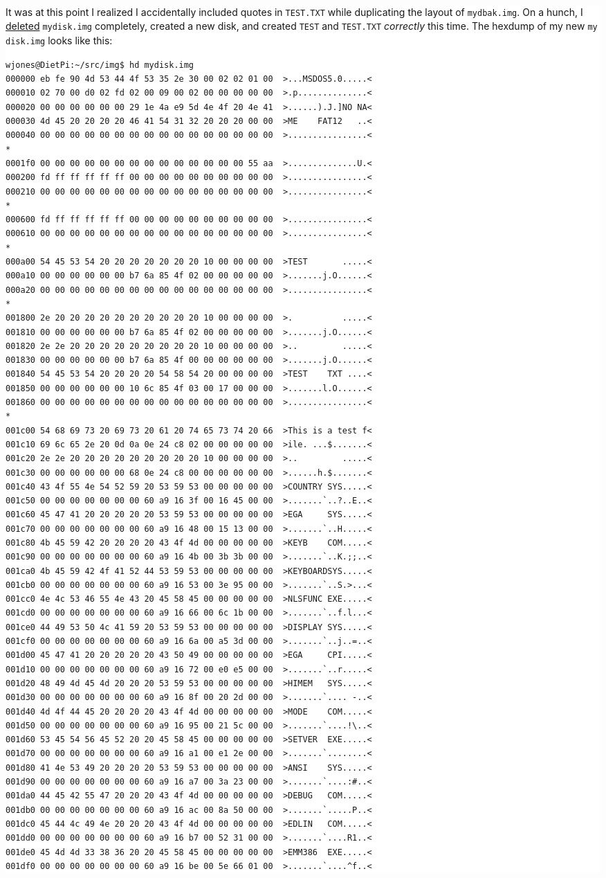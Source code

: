 It was at this point I realized I accidentally included quotes in `TEST.TXT`
while duplicating the layout of `mydbak.img`. On a hunch, I [deleted](#delete)
`mydisk.img` completely, created a new disk, and created `TEST` and `TEST.TXT`
_correctly_ this time. The hexdump of my new `mydisk.img` looks like this:

```
wjones@DietPi:~/src/img$ hd mydisk.img
000000 eb fe 90 4d 53 44 4f 53 35 2e 30 00 02 02 01 00  >...MSDOS5.0.....<
000010 02 70 00 d0 02 fd 02 00 09 00 02 00 00 00 00 00  >.p..............<
000020 00 00 00 00 00 00 29 1e 4a e9 5d 4e 4f 20 4e 41  >......).J.]NO NA<
000030 4d 45 20 20 20 20 46 41 54 31 32 20 20 20 00 00  >ME    FAT12   ..<
000040 00 00 00 00 00 00 00 00 00 00 00 00 00 00 00 00  >................<
*
0001f0 00 00 00 00 00 00 00 00 00 00 00 00 00 00 55 aa  >..............U.<
000200 fd ff ff ff ff ff 00 00 00 00 00 00 00 00 00 00  >................<
000210 00 00 00 00 00 00 00 00 00 00 00 00 00 00 00 00  >................<
*
000600 fd ff ff ff ff ff 00 00 00 00 00 00 00 00 00 00  >................<
000610 00 00 00 00 00 00 00 00 00 00 00 00 00 00 00 00  >................<
*
000a00 54 45 53 54 20 20 20 20 20 20 20 10 00 00 00 00  >TEST       .....<
000a10 00 00 00 00 00 00 b7 6a 85 4f 02 00 00 00 00 00  >.......j.O......<
000a20 00 00 00 00 00 00 00 00 00 00 00 00 00 00 00 00  >................<
*
001800 2e 20 20 20 20 20 20 20 20 20 20 10 00 00 00 00  >.          .....<
001810 00 00 00 00 00 00 b7 6a 85 4f 02 00 00 00 00 00  >.......j.O......<
001820 2e 2e 20 20 20 20 20 20 20 20 20 10 00 00 00 00  >..         .....<
001830 00 00 00 00 00 00 b7 6a 85 4f 00 00 00 00 00 00  >.......j.O......<
001840 54 45 53 54 20 20 20 20 54 58 54 20 00 00 00 00  >TEST    TXT ....<
001850 00 00 00 00 00 00 10 6c 85 4f 03 00 17 00 00 00  >.......l.O......<
001860 00 00 00 00 00 00 00 00 00 00 00 00 00 00 00 00  >................<
*
001c00 54 68 69 73 20 69 73 20 61 20 74 65 73 74 20 66  >This is a test f<
001c10 69 6c 65 2e 20 0d 0a 0e 24 c8 02 00 00 00 00 00  >ile. ...$.......<
001c20 2e 2e 20 20 20 20 20 20 20 20 20 10 00 00 00 00  >..         .....<
001c30 00 00 00 00 00 00 68 0e 24 c8 00 00 00 00 00 00  >......h.$.......<
001c40 43 4f 55 4e 54 52 59 20 53 59 53 00 00 00 00 00  >COUNTRY SYS.....<
001c50 00 00 00 00 00 00 00 60 a9 16 3f 00 16 45 00 00  >.......`..?..E..<
001c60 45 47 41 20 20 20 20 20 53 59 53 00 00 00 00 00  >EGA     SYS.....<
001c70 00 00 00 00 00 00 00 60 a9 16 48 00 15 13 00 00  >.......`..H.....<
001c80 4b 45 59 42 20 20 20 20 43 4f 4d 00 00 00 00 00  >KEYB    COM.....<
001c90 00 00 00 00 00 00 00 60 a9 16 4b 00 3b 3b 00 00  >.......`..K.;;..<
001ca0 4b 45 59 42 4f 41 52 44 53 59 53 00 00 00 00 00  >KEYBOARDSYS.....<
001cb0 00 00 00 00 00 00 00 60 a9 16 53 00 3e 95 00 00  >.......`..S.>...<
001cc0 4e 4c 53 46 55 4e 43 20 45 58 45 00 00 00 00 00  >NLSFUNC EXE.....<
001cd0 00 00 00 00 00 00 00 60 a9 16 66 00 6c 1b 00 00  >.......`..f.l...<
001ce0 44 49 53 50 4c 41 59 20 53 59 53 00 00 00 00 00  >DISPLAY SYS.....<
001cf0 00 00 00 00 00 00 00 60 a9 16 6a 00 a5 3d 00 00  >.......`..j..=..<
001d00 45 47 41 20 20 20 20 20 43 50 49 00 00 00 00 00  >EGA     CPI.....<
001d10 00 00 00 00 00 00 00 60 a9 16 72 00 e0 e5 00 00  >.......`..r.....<
001d20 48 49 4d 45 4d 20 20 20 53 59 53 00 00 00 00 00  >HIMEM   SYS.....<
001d30 00 00 00 00 00 00 00 60 a9 16 8f 00 20 2d 00 00  >.......`.... -..<
001d40 4d 4f 44 45 20 20 20 20 43 4f 4d 00 00 00 00 00  >MODE    COM.....<
001d50 00 00 00 00 00 00 00 60 a9 16 95 00 21 5c 00 00  >.......`....!\..<
001d60 53 45 54 56 45 52 20 20 45 58 45 00 00 00 00 00  >SETVER  EXE.....<
001d70 00 00 00 00 00 00 00 60 a9 16 a1 00 e1 2e 00 00  >.......`........<
001d80 41 4e 53 49 20 20 20 20 53 59 53 00 00 00 00 00  >ANSI    SYS.....<
001d90 00 00 00 00 00 00 00 60 a9 16 a7 00 3a 23 00 00  >.......`....:#..<
001da0 44 45 42 55 47 20 20 20 43 4f 4d 00 00 00 00 00  >DEBUG   COM.....<
001db0 00 00 00 00 00 00 00 60 a9 16 ac 00 8a 50 00 00  >.......`.....P..<
001dc0 45 44 4c 49 4e 20 20 20 43 4f 4d 00 00 00 00 00  >EDLIN   COM.....<
001dd0 00 00 00 00 00 00 00 60 a9 16 b7 00 52 31 00 00  >.......`....R1..<
001de0 45 4d 4d 33 38 36 20 20 45 58 45 00 00 00 00 00  >EMM386  EXE.....<
001df0 00 00 00 00 00 00 00 60 a9 16 be 00 5e 66 01 00  >.......`....^f..<
```